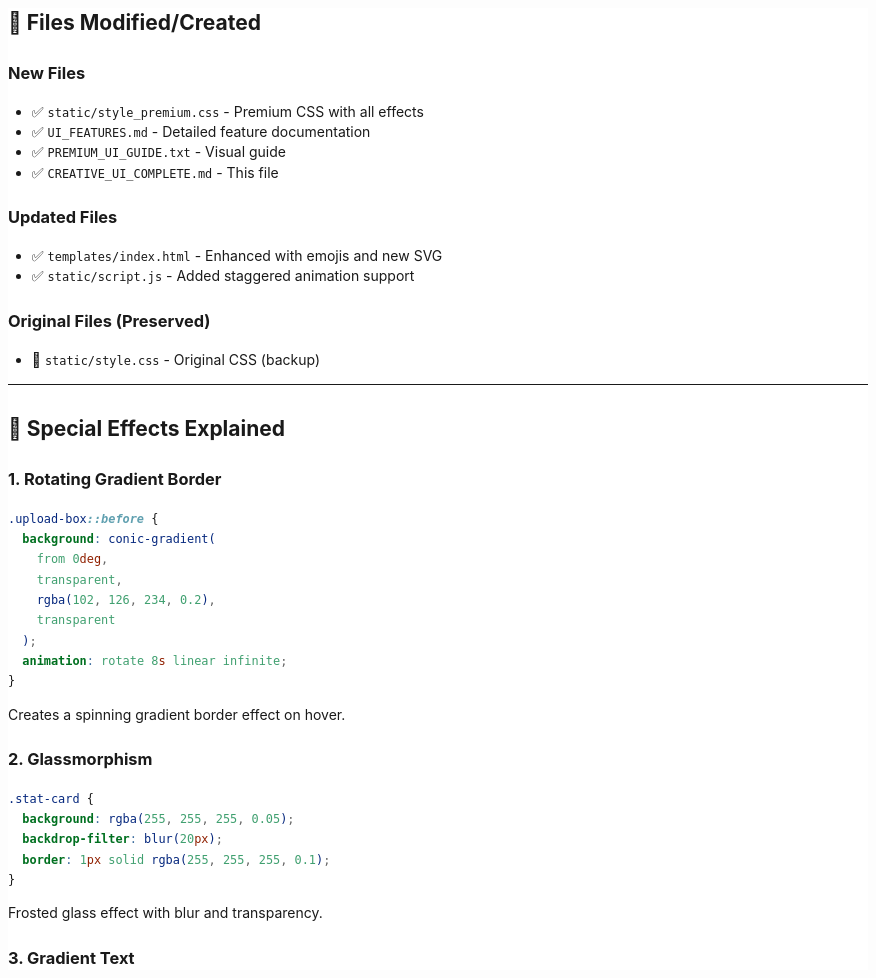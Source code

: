 
## 🔧 Files Modified/Created

### **New Files**

- ✅ `static/style_premium.css` - Premium CSS with all effects
- ✅ `UI_FEATURES.md` - Detailed feature documentation
- ✅ `PREMIUM_UI_GUIDE.txt` - Visual guide
- ✅ `CREATIVE_UI_COMPLETE.md` - This file

### **Updated Files**

- ✅ `templates/index.html` - Enhanced with emojis and new SVG
- ✅ `static/script.js` - Added staggered animation support

### **Original Files (Preserved)**

- 📁 `static/style.css` - Original CSS (backup)

---

## 🌟 Special Effects Explained

### 1. **Rotating Gradient Border**

```css
.upload-box::before {
  background: conic-gradient(
    from 0deg,
    transparent,
    rgba(102, 126, 234, 0.2),
    transparent
  );
  animation: rotate 8s linear infinite;
}
```

Creates a spinning gradient border effect on hover.

### 2. **Glassmorphism**

```css
.stat-card {
  background: rgba(255, 255, 255, 0.05);
  backdrop-filter: blur(20px);
  border: 1px solid rgba(255, 255, 255, 0.1);
}
```

Frosted glass effect with blur and transparency.

### 3. **Gradient Text**
